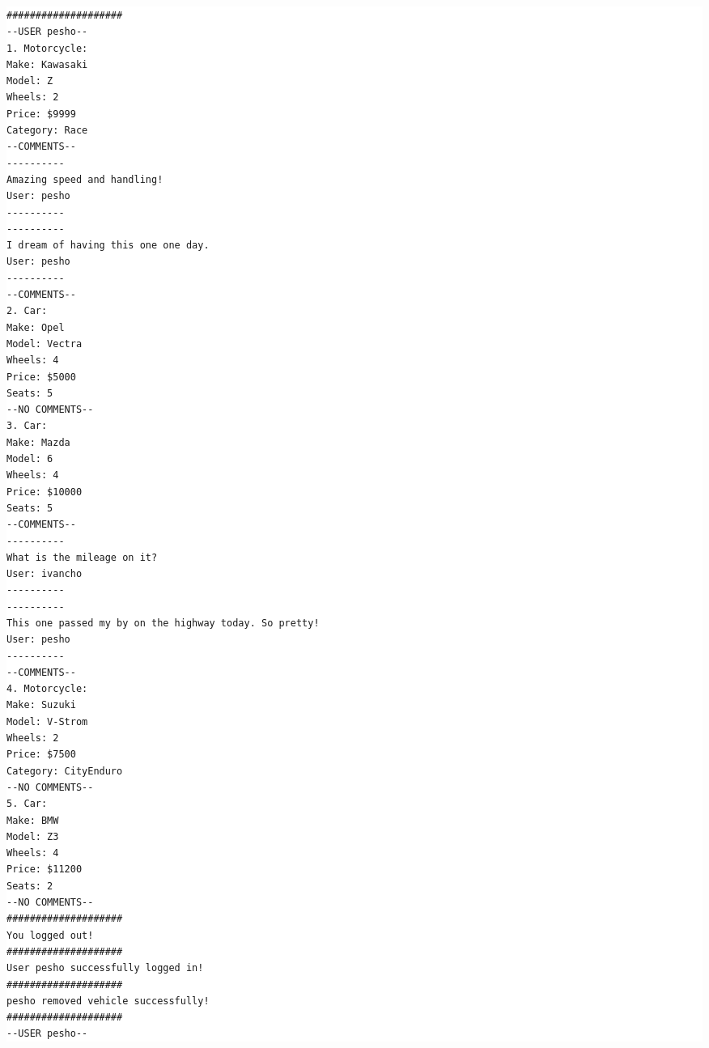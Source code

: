 ```none
####################
--USER pesho--
1. Motorcycle:
Make: Kawasaki
Model: Z
Wheels: 2
Price: $9999
Category: Race
--COMMENTS--
----------
Amazing speed and handling!
User: pesho
----------
----------
I dream of having this one one day.
User: pesho
----------
--COMMENTS--
2. Car:
Make: Opel
Model: Vectra
Wheels: 4
Price: $5000
Seats: 5
--NO COMMENTS--
3. Car:
Make: Mazda
Model: 6
Wheels: 4
Price: $10000
Seats: 5
--COMMENTS--
----------
What is the mileage on it?
User: ivancho
----------
----------
This one passed my by on the highway today. So pretty!
User: pesho
----------
--COMMENTS--
4. Motorcycle:
Make: Suzuki
Model: V-Strom
Wheels: 2
Price: $7500
Category: CityEnduro
--NO COMMENTS--
5. Car:
Make: BMW
Model: Z3
Wheels: 4
Price: $11200
Seats: 2
--NO COMMENTS--
####################
You logged out!
####################
User pesho successfully logged in!
####################
pesho removed vehicle successfully!
####################
--USER pesho--
```